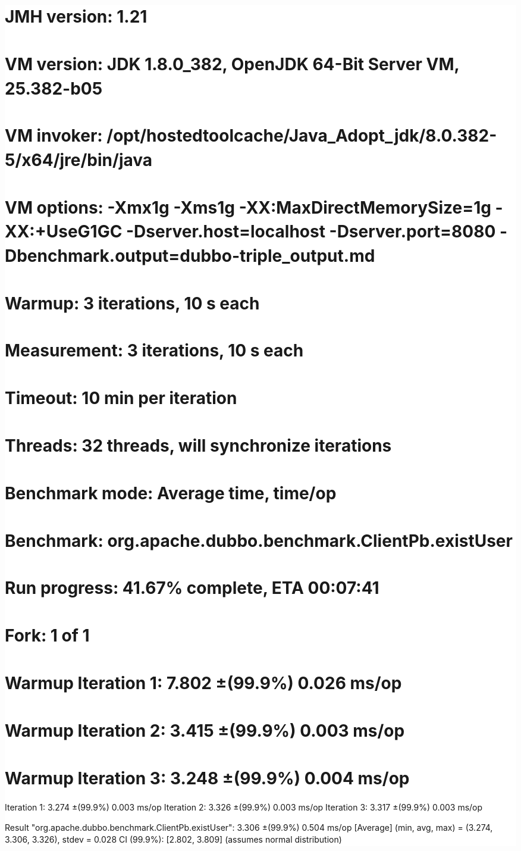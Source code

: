 
# JMH version: 1.21
# VM version: JDK 1.8.0_382, OpenJDK 64-Bit Server VM, 25.382-b05
# VM invoker: /opt/hostedtoolcache/Java_Adopt_jdk/8.0.382-5/x64/jre/bin/java
# VM options: -Xmx1g -Xms1g -XX:MaxDirectMemorySize=1g -XX:+UseG1GC -Dserver.host=localhost -Dserver.port=8080 -Dbenchmark.output=dubbo-triple_output.md
# Warmup: 3 iterations, 10 s each
# Measurement: 3 iterations, 10 s each
# Timeout: 10 min per iteration
# Threads: 32 threads, will synchronize iterations
# Benchmark mode: Average time, time/op
# Benchmark: org.apache.dubbo.benchmark.ClientPb.existUser

# Run progress: 41.67% complete, ETA 00:07:41
# Fork: 1 of 1
# Warmup Iteration   1: 7.802 ±(99.9%) 0.026 ms/op
# Warmup Iteration   2: 3.415 ±(99.9%) 0.003 ms/op
# Warmup Iteration   3: 3.248 ±(99.9%) 0.004 ms/op
Iteration   1: 3.274 ±(99.9%) 0.003 ms/op
Iteration   2: 3.326 ±(99.9%) 0.003 ms/op
Iteration   3: 3.317 ±(99.9%) 0.003 ms/op


Result "org.apache.dubbo.benchmark.ClientPb.existUser":
  3.306 ±(99.9%) 0.504 ms/op [Average]
  (min, avg, max) = (3.274, 3.306, 3.326), stdev = 0.028
  CI (99.9%): [2.802, 3.809] (assumes normal distribution)
